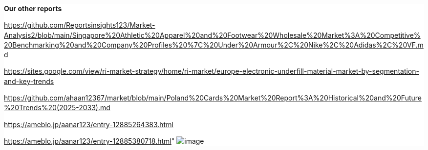 <strong>Our other reports</strong>

<a href=https://github.com/Reportsinsights123/Market-Analysis2/blob/main/Singapore%20Athletic%20Apparel%20and%20Footwear%20Wholesale%20Market%3A%20Competitive%20Benchmarking%20and%20Company%20Profiles%20%7C%20Under%20Armour%2C%20Nike%2C%20Adidas%2C%20VF.md>https://github.com/Reportsinsights123/Market-Analysis2/blob/main/Singapore%20Athletic%20Apparel%20and%20Footwear%20Wholesale%20Market%3A%20Competitive%20Benchmarking%20and%20Company%20Profiles%20%7C%20Under%20Armour%2C%20Nike%2C%20Adidas%2C%20VF.md</a>

<a href=https://sites.google.com/view/ri-market-strategy/home/ri-market/europe-electronic-underfill-material-market-by-segmentation-and-key-trends>https://sites.google.com/view/ri-market-strategy/home/ri-market/europe-electronic-underfill-material-market-by-segmentation-and-key-trends</a>

<a href=https://github.com/ahaan12367/market/blob/main/Poland%20Cards%20Market%20Report%3A%20Historical%20and%20Future%20Trends%20(2025-2033).md>https://github.com/ahaan12367/market/blob/main/Poland%20Cards%20Market%20Report%3A%20Historical%20and%20Future%20Trends%20(2025-2033).md</a>

<a href=https://ameblo.jp/aanar123/entry-12885264383.html>https://ameblo.jp/aanar123/entry-12885264383.html</a>

<a href=https://ameblo.jp/aanar123/entry-12885380718.html>https://ameblo.jp/aanar123/entry-12885380718.html</a>"
![image](https://github.com/user-attachments/assets/5ee3fa9c-d143-44ee-a8a6-32b3f576ef2f)
